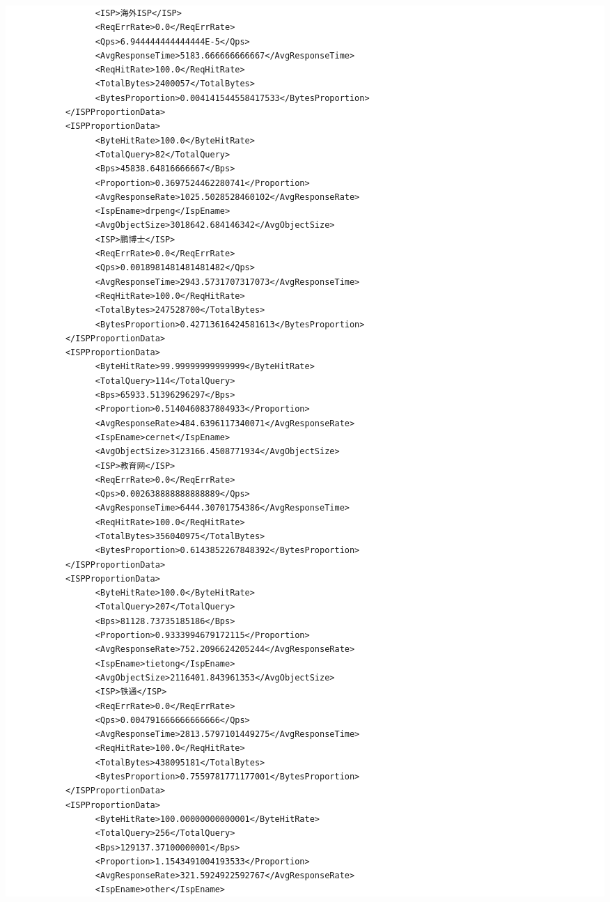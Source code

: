 ``` {#xml_return_success_demo}
			      <ISP>海外ISP</ISP>
			      <ReqErrRate>0.0</ReqErrRate>
			      <Qps>6.944444444444444E-5</Qps>
			      <AvgResponseTime>5183.666666666667</AvgResponseTime>
			      <ReqHitRate>100.0</ReqHitRate>
			      <TotalBytes>2400057</TotalBytes>
			      <BytesProportion>0.004141544558417533</BytesProportion>
		    </ISPProportionData>
		    <ISPProportionData>
			      <ByteHitRate>100.0</ByteHitRate>
			      <TotalQuery>82</TotalQuery>
			      <Bps>45838.64816666667</Bps>
			      <Proportion>0.3697524462280741</Proportion>
			      <AvgResponseRate>1025.5028528460102</AvgResponseRate>
			      <IspEname>drpeng</IspEname>
			      <AvgObjectSize>3018642.684146342</AvgObjectSize>
			      <ISP>鹏博士</ISP>
			      <ReqErrRate>0.0</ReqErrRate>
			      <Qps>0.0018981481481481482</Qps>
			      <AvgResponseTime>2943.5731707317073</AvgResponseTime>
			      <ReqHitRate>100.0</ReqHitRate>
			      <TotalBytes>247528700</TotalBytes>
			      <BytesProportion>0.42713616424581613</BytesProportion>
		    </ISPProportionData>
		    <ISPProportionData>
			      <ByteHitRate>99.99999999999999</ByteHitRate>
			      <TotalQuery>114</TotalQuery>
			      <Bps>65933.51396296297</Bps>
			      <Proportion>0.5140460837804933</Proportion>
			      <AvgResponseRate>484.6396117340071</AvgResponseRate>
			      <IspEname>cernet</IspEname>
			      <AvgObjectSize>3123166.4508771934</AvgObjectSize>
			      <ISP>教育网</ISP>
			      <ReqErrRate>0.0</ReqErrRate>
			      <Qps>0.002638888888888889</Qps>
			      <AvgResponseTime>6444.30701754386</AvgResponseTime>
			      <ReqHitRate>100.0</ReqHitRate>
			      <TotalBytes>356040975</TotalBytes>
			      <BytesProportion>0.6143852267848392</BytesProportion>
		    </ISPProportionData>
		    <ISPProportionData>
			      <ByteHitRate>100.0</ByteHitRate>
			      <TotalQuery>207</TotalQuery>
			      <Bps>81128.73735185186</Bps>
			      <Proportion>0.9333994679172115</Proportion>
			      <AvgResponseRate>752.2096624205244</AvgResponseRate>
			      <IspEname>tietong</IspEname>
			      <AvgObjectSize>2116401.843961353</AvgObjectSize>
			      <ISP>铁通</ISP>
			      <ReqErrRate>0.0</ReqErrRate>
			      <Qps>0.004791666666666666</Qps>
			      <AvgResponseTime>2813.5797101449275</AvgResponseTime>
			      <ReqHitRate>100.0</ReqHitRate>
			      <TotalBytes>438095181</TotalBytes>
			      <BytesProportion>0.7559781771177001</BytesProportion>
		    </ISPProportionData>
		    <ISPProportionData>
			      <ByteHitRate>100.00000000000001</ByteHitRate>
			      <TotalQuery>256</TotalQuery>
			      <Bps>129137.37100000001</Bps>
			      <Proportion>1.1543491004193533</Proportion>
			      <AvgResponseRate>321.5924922592767</AvgResponseRate>
			      <IspEname>other</IspEname>
```